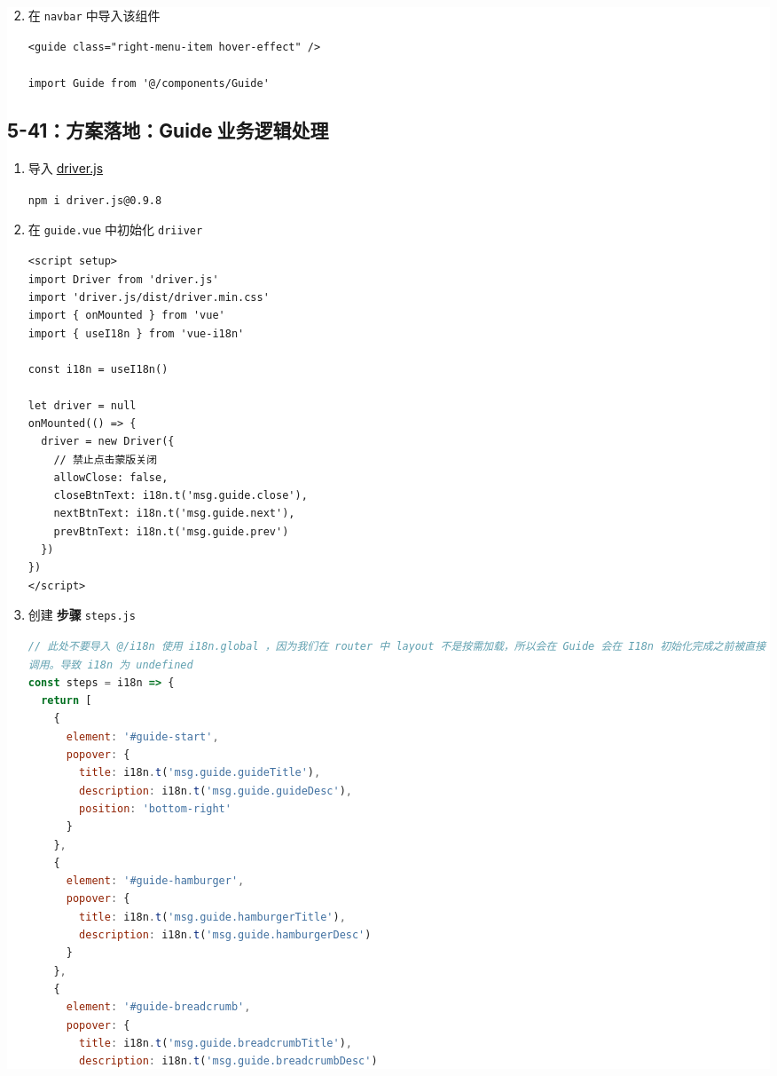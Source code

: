 2. 在 `navbar` 中导入该组件

   ```vue
   <guide class="right-menu-item hover-effect" />

   import Guide from '@/components/Guide'
   ```

## 5-41：方案落地：Guide 业务逻辑处理

1. 导入 [driver.js](https://kamranahmed.info/driver.js/)

   ```
   npm i driver.js@0.9.8
   ```

2. 在 `guide.vue` 中初始化 `driiver`

   ```vue
   <script setup>
   import Driver from 'driver.js'
   import 'driver.js/dist/driver.min.css'
   import { onMounted } from 'vue'
   import { useI18n } from 'vue-i18n'

   const i18n = useI18n()

   let driver = null
   onMounted(() => {
     driver = new Driver({
       // 禁止点击蒙版关闭
       allowClose: false,
       closeBtnText: i18n.t('msg.guide.close'),
       nextBtnText: i18n.t('msg.guide.next'),
       prevBtnText: i18n.t('msg.guide.prev')
     })
   })
   </script>
   ```

3. 创建 **步骤** `steps.js`

   ```js
   // 此处不要导入 @/i18n 使用 i18n.global ，因为我们在 router 中 layout 不是按需加载，所以会在 Guide 会在 I18n 初始化完成之前被直接调用。导致 i18n 为 undefined
   const steps = i18n => {
     return [
       {
         element: '#guide-start',
         popover: {
           title: i18n.t('msg.guide.guideTitle'),
           description: i18n.t('msg.guide.guideDesc'),
           position: 'bottom-right'
         }
       },
       {
         element: '#guide-hamburger',
         popover: {
           title: i18n.t('msg.guide.hamburgerTitle'),
           description: i18n.t('msg.guide.hamburgerDesc')
         }
       },
       {
         element: '#guide-breadcrumb',
         popover: {
           title: i18n.t('msg.guide.breadcrumbTitle'),
           description: i18n.t('msg.guide.breadcrumbDesc')
   ```
